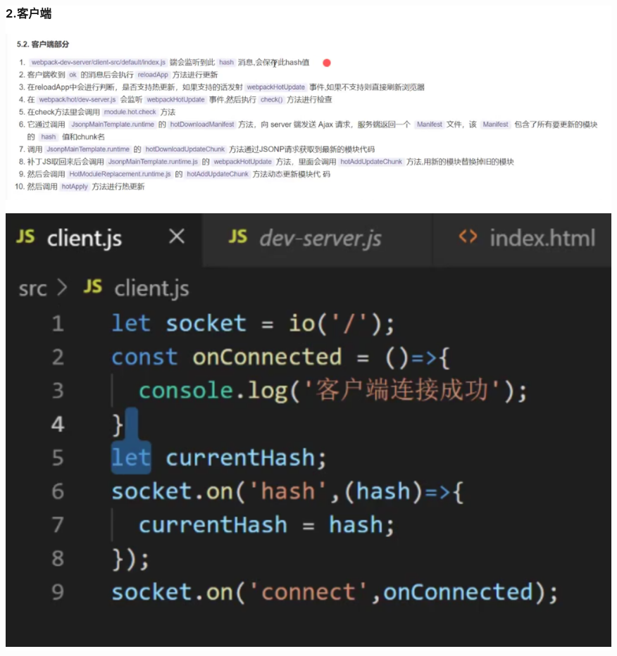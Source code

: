 ### 2.客户端

![image-20201210235138561](../../.vuepress/public/webpack/image-20201210235138561.png)







![image-20201210235337031](../../.vuepress/public/webpack/image-20201210235337031.png)
